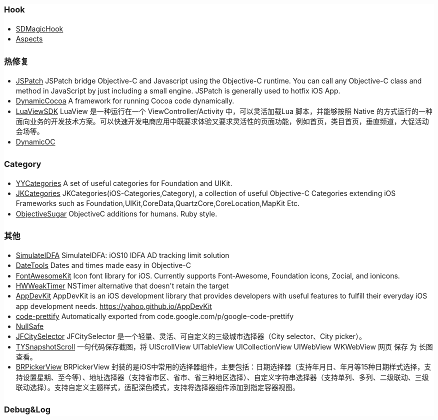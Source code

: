 ### Hook

- [SDMagicHook](https://github.com/larksuite/SDMagicHook)
- [Aspects](https://github.com/steipete/Aspects)

### 热修复

+ [JSPatch](https://github.com/bang590/JSPatch.git) JSPatch bridge Objective-C and Javascript using the Objective-C runtime. You can call any Objective-C class and method in JavaScript by just including a small engine. JSPatch is generally used to hotfix iOS App.
+ [DynamicCocoa](https://github.com/DynamicCocoa/DynamicCocoa.git) A framework for running Cocoa code dynamically.
+ [LuaViewSDK](https://github.com/alibaba/LuaViewSDK.git) LuaView 是一种运行在一个 ViewController/Activity 中，可以灵活加载Lua 脚本，并能够按照 Native 的方式运行的一种面向业务的开发技术方案。可以快速开发电商应用中既要求体验又要求灵活性的页面功能，例如首页，类目首页，垂直频道，大促活动会场等。
+ [DynamicOC](https://github.com/letqingbin/DynamicOC)

### Category

+ [YYCategories](https://github.com/ibireme/YYCategories.git) A set of useful categories for Foundation and UIKit.
+ [JKCategories](https://github.com/shaojiankui/JKCategories.git) JKCategories(iOS-Categories,Category), a collection of useful Objective-C Categories extending iOS Frameworks such as Foundation,UIKit,CoreData,QuartzCore,CoreLocation,MapKit Etc.
+ [ObjectiveSugar](https://github.com/supermarin/ObjectiveSugar.git) ObjectiveC additions for humans. Ruby style.

### 其他

+ [SimulateIDFA](https://github.com/youmi/SimulateIDFA.git) SimulateIDFA: iOS10 IDFA AD tracking limit solution
+ [DateTools](https://github.com/MatthewYork/DateTools.git) Dates and times made easy in Objective-C
+ [FontAwesomeKit](https://github.com/PrideChung/FontAwesomeKit.git) Icon font library for iOS. Currently supports Font-Awesome, Foundation icons, Zocial, and ionicons.
+ [HWWeakTimer](https://github.com/ChatGame/HWWeakTimer.git) NSTimer alternative that doesn't retain the target
+ [AppDevKit](https://github.com/yahoo/AppDevKit.git) AppDevKit is an iOS development library that provides developers with useful features to fulfill their everyday iOS app development needs. https://yahoo.github.io/AppDevKit
+ [code-prettify](https://github.com/google/code-prettify.git) Automatically exported from code.google.com/p/google-code-prettify
+ [NullSafe](https://github.com/nicklockwood/NullSafe)
+ [JFCitySelector](https://github.com/zhifenx/JFCitySelector) JFCitySelector 是一个轻量、灵活、可自定义的三级城市选择器（City selector、City picker）。
+ [TYSnapshotScroll](https://github.com/TonyReet/TYSnapshotScroll) 一句代码保存截图，将 UIScrollView UITableView UICollectionView UIWebView WKWebView 网页 保存 为 长图 查看。
+ [BRPickerView](https://github.com/91renb/BRPickerView) BRPickerView 封装的是iOS中常用的选择器组件，主要包括：日期选择器（支持年月日、年月等15种日期样式选择，支持设置星期、至今等）、地址选择器（支持省市区、省市、省三种地区选择）、自定义字符串选择器（支持单列、多列、二级联动、三级联动选择）。支持自定义主题样式，适配深色模式，支持将选择器组件添加到指定容器视图。

### Debug&Log
